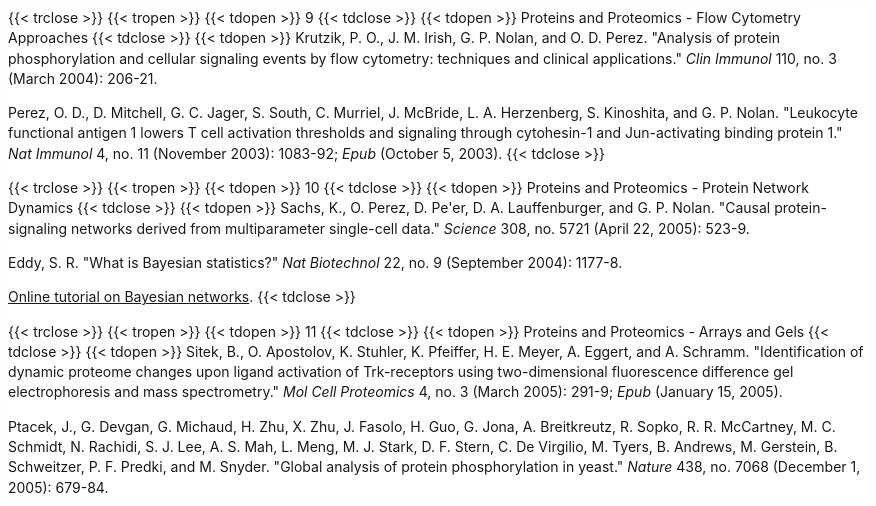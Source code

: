 {{< trclose >}}
{{< tropen >}}
{{< tdopen >}}
9
{{< tdclose >}}
{{< tdopen >}}
Proteins and Proteomics - Flow Cytometry Approaches
{{< tdclose >}}
{{< tdopen >}}
Krutzik, P. O., J. M. Irish, G. P. Nolan, and O. D. Perez. "Analysis of protein phosphorylation and cellular signaling events by flow cytometry: techniques and clinical applications." _Clin Immunol_ 110, no. 3 (March 2004): 206-21.  
  
Perez, O. D., D. Mitchell, G. C. Jager, S. South, C. Murriel, J. McBride, L. A. Herzenberg, S. Kinoshita, and G. P. Nolan. "Leukocyte functional antigen 1 lowers T cell activation thresholds and signaling through cytohesin-1 and Jun-activating binding protein 1." _Nat Immunol_ 4, no. 11 (November 2003): 1083-92; _Epub_ (October 5, 2003).
{{< tdclose >}}

{{< trclose >}}
{{< tropen >}}
{{< tdopen >}}
10
{{< tdclose >}}
{{< tdopen >}}
Proteins and Proteomics - Protein Network Dynamics
{{< tdclose >}}
{{< tdopen >}}
Sachs, K., O. Perez, D. Pe'er, D. A. Lauffenburger, and G. P. Nolan. "Causal protein-signaling networks derived from multiparameter single-cell data." _Science_ 308, no. 5721 (April 22, 2005): 523-9.  
  
Eddy, S. R. "What is Bayesian statistics?" _Nat Biotechnol_ 22, no. 9 (September 2004): 1177-8.  
  
[Online tutorial on Bayesian networks](http://www.cs.ubc.ca/~murphyk/Bayes/bnintro.html).
{{< tdclose >}}

{{< trclose >}}
{{< tropen >}}
{{< tdopen >}}
11
{{< tdclose >}}
{{< tdopen >}}
Proteins and Proteomics - Arrays and Gels
{{< tdclose >}}
{{< tdopen >}}
Sitek, B., O. Apostolov, K. Stuhler, K. Pfeiffer, H. E. Meyer, A. Eggert, and A. Schramm. "Identification of dynamic proteome changes upon ligand activation of Trk-receptors using two-dimensional fluorescence difference gel electrophoresis and mass spectrometry." _Mol Cell Proteomics_ 4, no. 3 (March 2005): 291-9; _Epub_ (January 15, 2005).  
  
Ptacek, J., G. Devgan, G. Michaud, H. Zhu, X. Zhu, J. Fasolo, H. Guo, G. Jona, A. Breitkreutz, R. Sopko, R. R. McCartney, M. C. Schmidt, N. Rachidi, S. J. Lee, A. S. Mah, L. Meng, M. J. Stark, D. F. Stern, C. De Virgilio, M. Tyers, B. Andrews, M. Gerstein, B. Schweitzer, P. F. Predki, and M. Snyder. "Global analysis of protein phosphorylation in yeast." _Nature_ 438, no. 7068 (December 1, 2005): 679-84.  
  